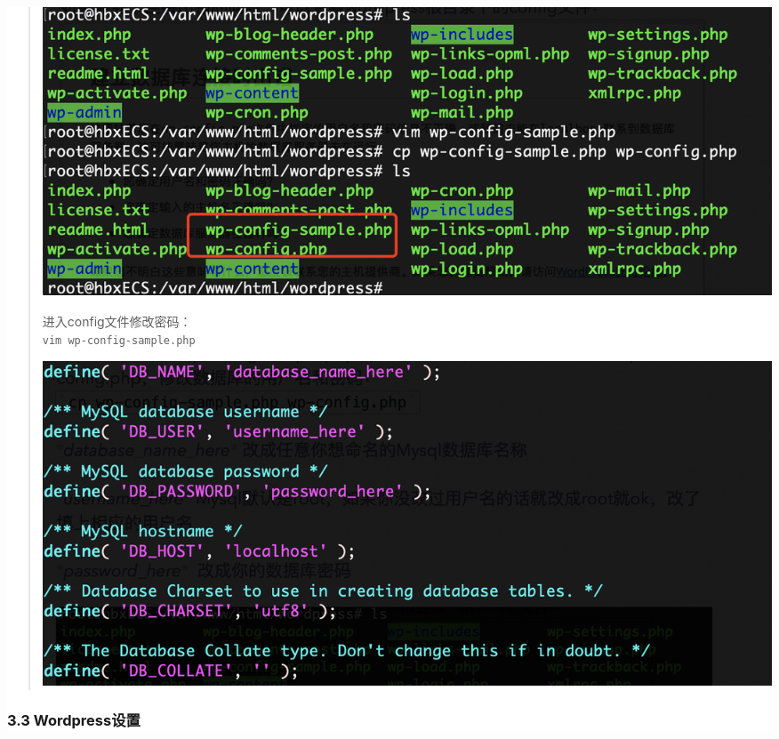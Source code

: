 >   ![](mac%E4%B8%8B%E4%BD%BF%E7%94%A8%E9%98%BF%E9%87%8C%E4%BA%91+Wordpress%E6%90%AD%E5%BB%BA%E4%B8%AA%E4%BA%BA%E5%8D%9A%E5%AE%A2/BC0659C2-39D9-4E23-A979-72B493962AFC.png)  
>   
> 进入config文件修改密码：  
> `vim wp-config-sample.php`  
>   
>   ![](mac%E4%B8%8B%E4%BD%BF%E7%94%A8%E9%98%BF%E9%87%8C%E4%BA%91+Wordpress%E6%90%AD%E5%BB%BA%E4%B8%AA%E4%BA%BA%E5%8D%9A%E5%AE%A2/3CB4A002-1F35-47BF-A917-779ABD1F2836.png)  

### 3.3 Wordpress设置
